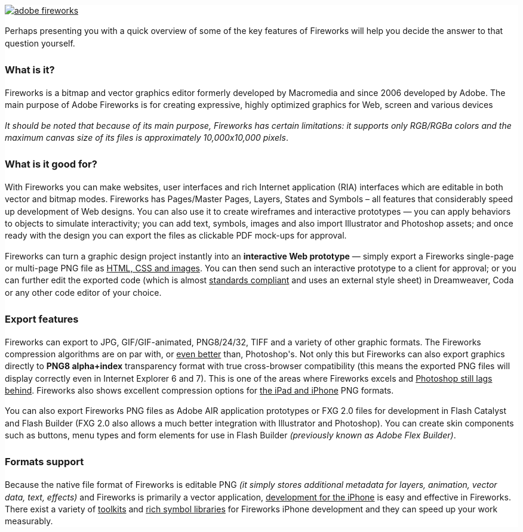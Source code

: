 <a title="View the illustration in large size" href="https://archive.smashing.media/assets/344dbf88-fdf9-42bb-adb4-46f01eedd629/914672ec-1594-4e69-9d01-f5969e674e1e/fireworks-cs5-splash-screen.fullscreen1"><img loading="lazy" decoding="async" title="Adobe Fireworks" src="https://archive.smashing.media/assets/344dbf88-fdf9-42bb-adb4-46f01eedd629/5cd338b8-e0d0-478e-bab8-f92d67a3d734/fireworks-cs5-splash-screen.th" alt="adobe fireworks" width="500" height="280" /></a>

Perhaps presenting you with a quick overview of some of the key features of Fireworks will help you decide the answer to that question yourself.</p>

### What is it?

Fireworks is a bitmap and vector graphics editor formerly developed by Macromedia and since 2006 developed by Adobe. The main purpose of Adobe Fireworks is for creating expressive, highly optimized graphics for Web, screen and various devices

<em>It should be noted that because of its main purpose, Fireworks has certain limitations: it supports only RGB/RGBa colors and the maximum canvas size of its files is approximately 10,000x10,000 pixels</em>.</p>

### What is it good for?

With Fireworks you can make websites, user interfaces and rich Internet application (RIA) interfaces which are editable in both vector and bitmap modes. Fireworks has Pages/Master Pages, Layers, States and Symbols – all features that considerably speed up development of Web designs. You can also use it to create wireframes and interactive prototypes — you can apply behaviors to objects to simulate interactivity; you can add text, symbols, images and also import Illustrator and Photoshop assets; and once ready with the design you can export the files as clickable PDF mock-ups for approval.

Fireworks can turn a graphic design project instantly into an <strong>interactive Web prototype</strong> — simply export a Fireworks single-page or multi-page PNG file as <a href="https://www.adobe.com/devnet/fireworks/articles/fireworks_web_design_css.html">HTML, CSS and images</a>. You can then send such an interactive prototype to a client for approval; or you can further edit the exported code (which is almost <a href="https://www.adobe.com/devnet/fireworks/articles/standards_compliant_design.html">standards compliant</a> and uses an external style sheet) in Dreamweaver, Coda or any other code editor of your choice.</p>

### Export features

Fireworks can export to JPG, GIF/GIF-animated, PNG8/24/32, TIFF and a variety of other graphic formats. The Fireworks compression algorithms are on par with, or <a title="Fireworks and Photoshop compression comparison" href="https://www.webdesignerwall.com/general/fireworks-vs-photoshop-compression/">even better</a> than, Photoshop's. Not only this but Fireworks can also export graphics directly to <strong>PNG8 alpha+index</strong> transparency format with true cross-browser compatibility (this means the exported PNG files will display correctly even in Internet Explorer 6 and 7). This is one of the areas where Fireworks excels and <a href="https://blogs.adobe.com/jnack/2010/08/do-you-care-about-png-8-with-transparency.html">Photoshop still lags behind</a>. Fireworks also shows excellent compression options for <a href="https://www.craftymind.com/2010/09/01/png-compression-on-iphoneipad/">the iPad and iPhone</a> PNG formats.

You can also export Fireworks PNG files as Adobe AIR application prototypes or FXG 2.0 files for development in Flash Catalyst and Flash Builder (FXG 2.0 also allows a much better integration with Illustrator and Photoshop). You can create skin components such as buttons, menu types and form elements for use in Flash Builder <em>(previously known as Adobe Flex Builder)</em>.

### Formats support

Because the native file format of Fireworks is editable PNG <em>(it simply stores additional metadata for layers, animation, vector data, text, effects)</em> and Fireworks is primarily a vector application, <a href="https://www.adobe.com/devnet/fireworks/articles/prototype_iphone_app.html">development for the iPhone</a> is easy and effective in Fireworks. There exist a variety of <a title="Download Fireworks Yahoo stencil kit for iPhone and other mobile phones development" href="https://developer.yahoo.com/ypatterns/about/stencils/fireworks.html">toolkits</a> and <a title="Download iPhone GUI as Rich Symbols library for Fireworks" href="https://jcorrea.es/2008/08/07/iphone-gui-as-rich-symbols-for-fireworks/">rich symbol libraries</a> for Fireworks iPhone development and they can speed up your work measurably.
